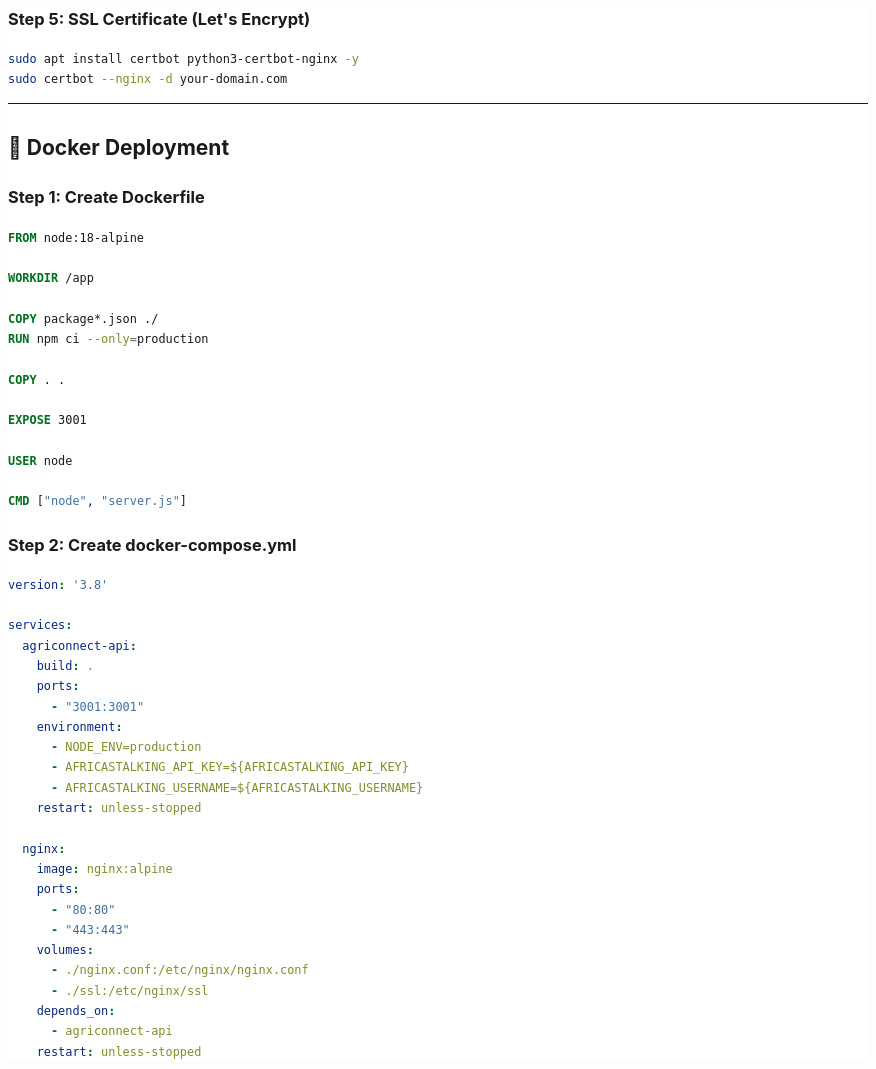 ### Step 5: SSL Certificate (Let's Encrypt)

```bash
sudo apt install certbot python3-certbot-nginx -y
sudo certbot --nginx -d your-domain.com
```

---

## 🐳 Docker Deployment

### Step 1: Create Dockerfile

```dockerfile
FROM node:18-alpine

WORKDIR /app

COPY package*.json ./
RUN npm ci --only=production

COPY . .

EXPOSE 3001

USER node

CMD ["node", "server.js"]
```

### Step 2: Create docker-compose.yml

```yaml
version: '3.8'

services:
  agriconnect-api:
    build: .
    ports:
      - "3001:3001"
    environment:
      - NODE_ENV=production
      - AFRICASTALKING_API_KEY=${AFRICASTALKING_API_KEY}
      - AFRICASTALKING_USERNAME=${AFRICASTALKING_USERNAME}
    restart: unless-stopped
    
  nginx:
    image: nginx:alpine
    ports:
      - "80:80"
      - "443:443"
    volumes:
      - ./nginx.conf:/etc/nginx/nginx.conf
      - ./ssl:/etc/nginx/ssl
    depends_on:
      - agriconnect-api
    restart: unless-stopped
```
